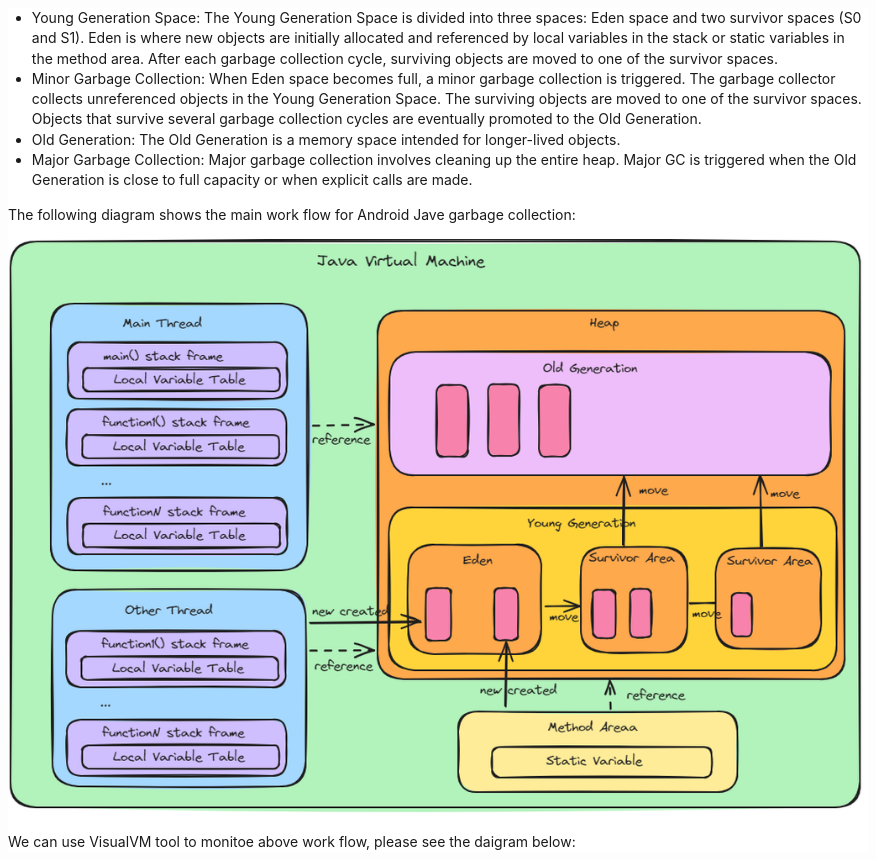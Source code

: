 - Young Generation Space:
  The Young Generation Space is divided into three spaces: Eden space and two survivor spaces (S0 and S1). Eden is where new objects are initially allocated and referenced by local variables in the stack or static variables in the method area. After each garbage collection cycle, surviving objects are moved to one of the survivor spaces.
- Minor Garbage Collection:
  When Eden space becomes full, a minor garbage collection is triggered. The garbage collector collects unreferenced objects in the Young Generation Space. The surviving objects are moved to one of the survivor spaces. Objects that survive several garbage collection cycles are eventually promoted to the Old Generation.
- Old Generation:
  The Old Generation is a memory space intended for longer-lived objects.
- Major Garbage Collection:
  Major garbage collection involves cleaning up the entire heap. Major GC is triggered when the Old Generation is close to full capacity or when explicit calls are made.

The following diagram shows the main work flow for Android  Jave garbage collection:

<img src="jvm.png" alt="JVM"/>

We can use VisualVM tool to monitoe above work flow, please see the daigram below:
